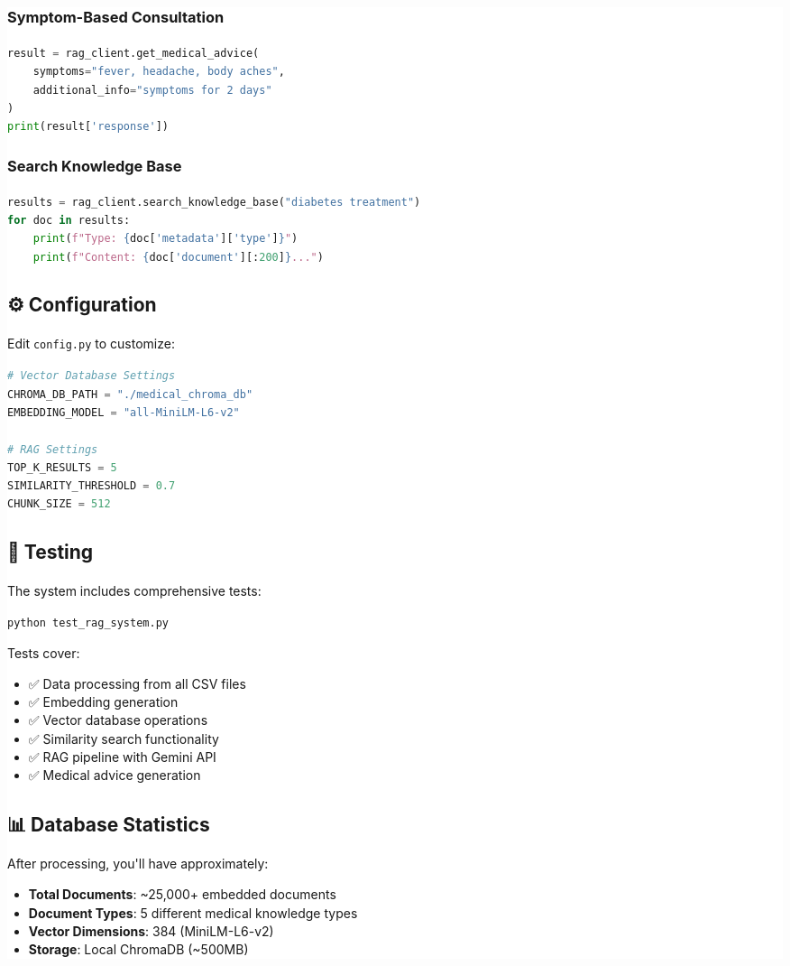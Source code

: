 ### Symptom-Based Consultation
```python
result = rag_client.get_medical_advice(
    symptoms="fever, headache, body aches",
    additional_info="symptoms for 2 days"
)
print(result['response'])
```

### Search Knowledge Base
```python
results = rag_client.search_knowledge_base("diabetes treatment")
for doc in results:
    print(f"Type: {doc['metadata']['type']}")
    print(f"Content: {doc['document'][:200]}...")
```

## ⚙️ Configuration

Edit `config.py` to customize:

```python
# Vector Database Settings
CHROMA_DB_PATH = "./medical_chroma_db"
EMBEDDING_MODEL = "all-MiniLM-L6-v2"

# RAG Settings
TOP_K_RESULTS = 5
SIMILARITY_THRESHOLD = 0.7
CHUNK_SIZE = 512
```

## 🧪 Testing

The system includes comprehensive tests:

```bash
python test_rag_system.py
```

Tests cover:
- ✅ Data processing from all CSV files
- ✅ Embedding generation
- ✅ Vector database operations
- ✅ Similarity search functionality
- ✅ RAG pipeline with Gemini API
- ✅ Medical advice generation

## 📊 Database Statistics

After processing, you'll have approximately:
- **Total Documents**: ~25,000+ embedded documents
- **Document Types**: 5 different medical knowledge types
- **Vector Dimensions**: 384 (MiniLM-L6-v2)
- **Storage**: Local ChromaDB (~500MB)
